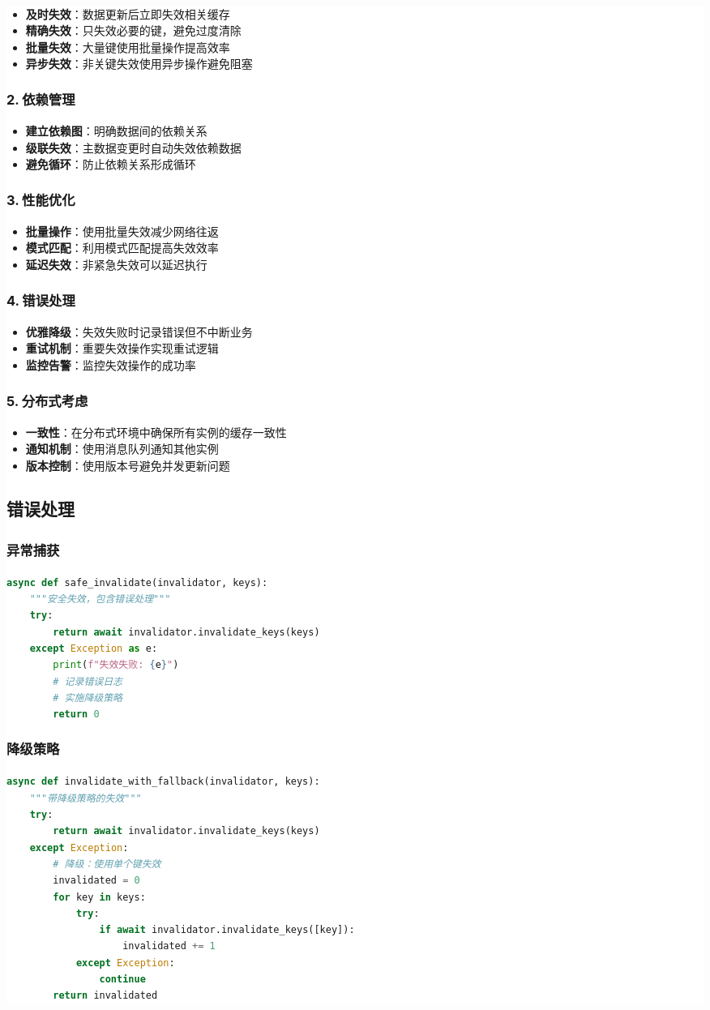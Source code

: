 - **及时失效**：数据更新后立即失效相关缓存
- **精确失效**：只失效必要的键，避免过度清除
- **批量失效**：大量键使用批量操作提高效率
- **异步失效**：非关键失效使用异步操作避免阻塞

### 2. 依赖管理

- **建立依赖图**：明确数据间的依赖关系
- **级联失效**：主数据变更时自动失效依赖数据
- **避免循环**：防止依赖关系形成循环

### 3. 性能优化

- **批量操作**：使用批量失效减少网络往返
- **模式匹配**：利用模式匹配提高失效效率
- **延迟失效**：非紧急失效可以延迟执行

### 4. 错误处理

- **优雅降级**：失效失败时记录错误但不中断业务
- **重试机制**：重要失效操作实现重试逻辑
- **监控告警**：监控失效操作的成功率

### 5. 分布式考虑

- **一致性**：在分布式环境中确保所有实例的缓存一致性
- **通知机制**：使用消息队列通知其他实例
- **版本控制**：使用版本号避免并发更新问题

## 错误处理

### 异常捕获

```python
async def safe_invalidate(invalidator, keys):
    """安全失效，包含错误处理"""
    try:
        return await invalidator.invalidate_keys(keys)
    except Exception as e:
        print(f"失效失败: {e}")
        # 记录错误日志
        # 实施降级策略
        return 0
```

### 降级策略

```python
async def invalidate_with_fallback(invalidator, keys):
    """带降级策略的失效"""
    try:
        return await invalidator.invalidate_keys(keys)
    except Exception:
        # 降级：使用单个键失效
        invalidated = 0
        for key in keys:
            try:
                if await invalidator.invalidate_keys([key]):
                    invalidated += 1
            except Exception:
                continue
        return invalidated
```
